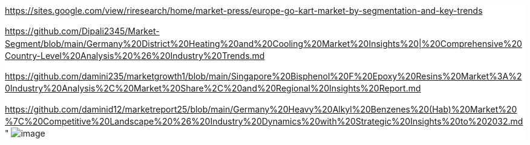 <a href=https://sites.google.com/view/riresearch/home/market-press/europe-go-kart-market-by-segmentation-and-key-trends>https://sites.google.com/view/riresearch/home/market-press/europe-go-kart-market-by-segmentation-and-key-trends</a>

<a href=https://github.com/Dipali2345/Market-Segment/blob/main/Germany%20District%20Heating%20and%20Cooling%20Market%20Insights%20|%20Comprehensive%20Country-Level%20Analysis%20%26%20Industry%20Trends.md>https://github.com/Dipali2345/Market-Segment/blob/main/Germany%20District%20Heating%20and%20Cooling%20Market%20Insights%20|%20Comprehensive%20Country-Level%20Analysis%20%26%20Industry%20Trends.md</a>

<a href=https://github.com/damini235/marketgrowth1/blob/main/Singapore%20Bisphenol%20F%20Epoxy%20Resins%20Market%3A%20Industry%20Analysis%2C%20Market%20Share%2C%20and%20Regional%20Insights%20Report.md>https://github.com/damini235/marketgrowth1/blob/main/Singapore%20Bisphenol%20F%20Epoxy%20Resins%20Market%3A%20Industry%20Analysis%2C%20Market%20Share%2C%20and%20Regional%20Insights%20Report.md</a>

<a href=https://github.com/daminid12/marketreport25/blob/main/Germany%20Heavy%20Alkyl%20Benzenes%20(Hab)%20Market%20%7C%20Competitive%20Landscape%20%26%20Industry%20Dynamics%20with%20Strategic%20Insights%20to%202032.md>https://github.com/daminid12/marketreport25/blob/main/Germany%20Heavy%20Alkyl%20Benzenes%20(Hab)%20Market%20%7C%20Competitive%20Landscape%20%26%20Industry%20Dynamics%20with%20Strategic%20Insights%20to%202032.md</a>"
![image](https://github.com/user-attachments/assets/b26698fd-730c-43fc-af1f-cab75171a3b2)
